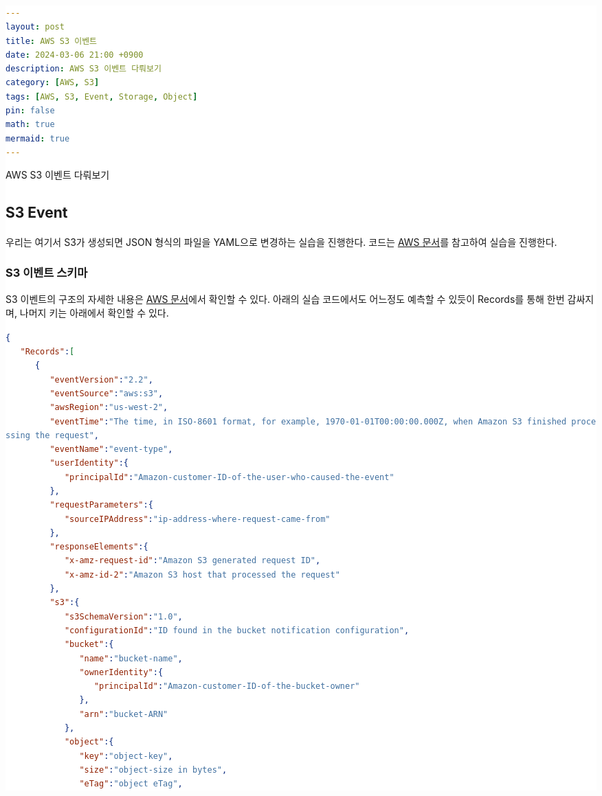 ```yaml
---
layout: post
title: AWS S3 이벤트
date: 2024-03-06 21:00 +0900
description: AWS S3 이벤트 다뤄보기
category: [AWS, S3] 
tags: [AWS, S3, Event, Storage, Object] 
pin: false
math: true
mermaid: true
---
```



AWS S3 이벤트 다뤄보기



## S3 Event


우리는 여기서 S3가 생성되면 JSON 형식의 파일을 YAML으로 변경하는 실습을 진행한다. 코드는 [AWS 문서](https://docs.aws.amazon.com/ko_kr/lambda/latest/dg/with-s3-example.html)를 참고하여 실습을 진행한다.


### S3 이벤트 스키마


S3 이벤트의 구조의 자세한 내용은 [AWS 문서](https://docs.aws.amazon.com/ko_kr/AmazonS3/latest/userguide/notification-content-structure.html)에서 확인할 수 있다. 아래의 실습 코드에서도 어느정도 예측할 수 있듯이 Records를 통해 한번 감싸지며, 나머지 키는 아래에서 확인할 수 있다.


```json
{  
   "Records":[  
      {  
         "eventVersion":"2.2",
         "eventSource":"aws:s3",
         "awsRegion":"us-west-2",
         "eventTime":"The time, in ISO-8601 format, for example, 1970-01-01T00:00:00.000Z, when Amazon S3 finished processing the request",
         "eventName":"event-type",
         "userIdentity":{  
            "principalId":"Amazon-customer-ID-of-the-user-who-caused-the-event"
         },
         "requestParameters":{  
            "sourceIPAddress":"ip-address-where-request-came-from"
         },
         "responseElements":{  
            "x-amz-request-id":"Amazon S3 generated request ID",
            "x-amz-id-2":"Amazon S3 host that processed the request"
         },
         "s3":{  
            "s3SchemaVersion":"1.0",
            "configurationId":"ID found in the bucket notification configuration",
            "bucket":{  
               "name":"bucket-name",
               "ownerIdentity":{  
                  "principalId":"Amazon-customer-ID-of-the-bucket-owner"
               },
               "arn":"bucket-ARN"
            },
            "object":{  
               "key":"object-key",
               "size":"object-size in bytes",
               "eTag":"object eTag",
```